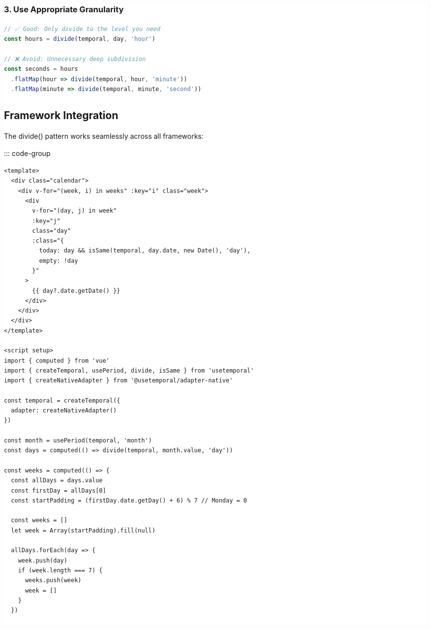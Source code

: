 ### 3. Use Appropriate Granularity

```typescript
// ✅ Good: Only divide to the level you need
const hours = divide(temporal, day, 'hour')

// ❌ Avoid: Unnecessary deep subdivision
const seconds = hours
  .flatMap(hour => divide(temporal, hour, 'minute'))
  .flatMap(minute => divide(temporal, minute, 'second'))
```

## Framework Integration

The divide() pattern works seamlessly across all frameworks:

::: code-group

```vue [Vue.js]
<template>
  <div class="calendar">
    <div v-for="(week, i) in weeks" :key="i" class="week">
      <div
        v-for="(day, j) in week"
        :key="j"
        class="day"
        :class="{ 
          today: day && isSame(temporal, day.date, new Date(), 'day'),
          empty: !day 
        }"
      >
        {{ day?.date.getDate() }}
      </div>
    </div>
  </div>
</template>

<script setup>
import { computed } from 'vue'
import { createTemporal, usePeriod, divide, isSame } from 'usetemporal'
import { createNativeAdapter } from '@usetemporal/adapter-native'

const temporal = createTemporal({
  adapter: createNativeAdapter()
})

const month = usePeriod(temporal, 'month')
const days = computed(() => divide(temporal, month.value, 'day'))

const weeks = computed(() => {
  const allDays = days.value
  const firstDay = allDays[0]
  const startPadding = (firstDay.date.getDay() + 6) % 7 // Monday = 0
  
  const weeks = []
  let week = Array(startPadding).fill(null)
  
  allDays.forEach(day => {
    week.push(day)
    if (week.length === 7) {
      weeks.push(week)
      week = []
    }
  })
  
```